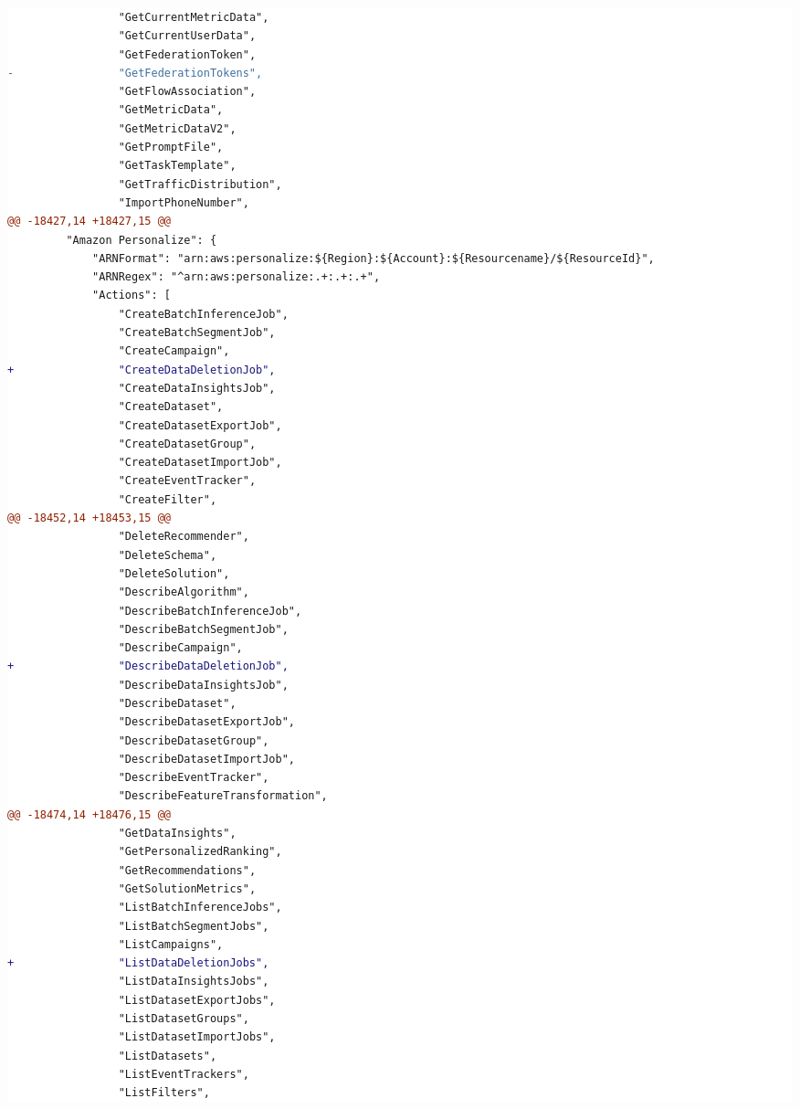 ```diff
                 "GetCurrentMetricData",
                 "GetCurrentUserData",
                 "GetFederationToken",
-                "GetFederationTokens",
                 "GetFlowAssociation",
                 "GetMetricData",
                 "GetMetricDataV2",
                 "GetPromptFile",
                 "GetTaskTemplate",
                 "GetTrafficDistribution",
                 "ImportPhoneNumber",
@@ -18427,14 +18427,15 @@
         "Amazon Personalize": {
             "ARNFormat": "arn:aws:personalize:${Region}:${Account}:${Resourcename}/${ResourceId}",
             "ARNRegex": "^arn:aws:personalize:.+:.+:.+",
             "Actions": [
                 "CreateBatchInferenceJob",
                 "CreateBatchSegmentJob",
                 "CreateCampaign",
+                "CreateDataDeletionJob",
                 "CreateDataInsightsJob",
                 "CreateDataset",
                 "CreateDatasetExportJob",
                 "CreateDatasetGroup",
                 "CreateDatasetImportJob",
                 "CreateEventTracker",
                 "CreateFilter",
@@ -18452,14 +18453,15 @@
                 "DeleteRecommender",
                 "DeleteSchema",
                 "DeleteSolution",
                 "DescribeAlgorithm",
                 "DescribeBatchInferenceJob",
                 "DescribeBatchSegmentJob",
                 "DescribeCampaign",
+                "DescribeDataDeletionJob",
                 "DescribeDataInsightsJob",
                 "DescribeDataset",
                 "DescribeDatasetExportJob",
                 "DescribeDatasetGroup",
                 "DescribeDatasetImportJob",
                 "DescribeEventTracker",
                 "DescribeFeatureTransformation",
@@ -18474,14 +18476,15 @@
                 "GetDataInsights",
                 "GetPersonalizedRanking",
                 "GetRecommendations",
                 "GetSolutionMetrics",
                 "ListBatchInferenceJobs",
                 "ListBatchSegmentJobs",
                 "ListCampaigns",
+                "ListDataDeletionJobs",
                 "ListDataInsightsJobs",
                 "ListDatasetExportJobs",
                 "ListDatasetGroups",
                 "ListDatasetImportJobs",
                 "ListDatasets",
                 "ListEventTrackers",
                 "ListFilters",
```
